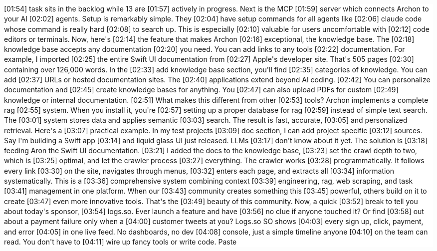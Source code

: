 [01:54] task sits in the backlog while 13 are
[01:57] actively in progress. Next is the MCP
[01:59] server which connects Archon to your AI
[02:02] agents. Setup is remarkably simple. They
[02:04] have setup commands for all agents like
[02:06] claude code whose command is really hard
[02:08] to search up. This is especially
[02:10] valuable for users uncomfortable with
[02:12] code editors or terminals. Now, here's
[02:14] the feature that makes Archon
[02:16] exceptional, the knowledge base. The
[02:18] knowledge base accepts any documentation
[02:20] you need. You can add links to any tools
[02:22] documentation. For example, I imported
[02:25] the entire Swift UI documentation from
[02:27] Apple's developer site. That's 505 pages
[02:30] containing over 126,000 words. In the
[02:33] add knowledge base section, you'll find
[02:35] categories of knowledge. You can add
[02:37] URLs or hosted documentation sites. The
[02:40] applications extend beyond AI coding.
[02:42] You can personalize documentation and
[02:45] create knowledge bases for anything. You
[02:47] can also upload PDFs for custom
[02:49] knowledge or internal documentation.
[02:51] What makes this different from other
[02:53] tools? Archon implements a complete rag
[02:55] system. When you install it, you're
[02:57] setting up a proper database for rag
[02:59] instead of simple text search. The
[03:01] system stores data and applies semantic
[03:03] search. The result is fast, accurate,
[03:05] and personalized retrieval. Here's a
[03:07] practical example. In my test projects
[03:09] doc section, I can add project specific
[03:12] sources. Say I'm building a Swift app
[03:14] and liquid glass UI just released. LLMs
[03:17] don't know about it yet. The solution is
[03:18] feeding Aron the Swift UI documentation.
[03:21] I added the docs to the knowledge base,
[03:23] set the crawl depth to two, which is
[03:25] optimal, and let the crawler process
[03:27] everything. The crawler works
[03:28] programmatically. It follows every link
[03:30] on the site, navigates through menus,
[03:32] enters each page, and extracts all
[03:34] information systematically. This is a
[03:36] comprehensive system combining context
[03:39] engineering, rag, web scraping, and task
[03:41] management in one platform. When our
[03:43] community creates something this
[03:45] powerful, others build on it to create
[03:47] even more innovative tools. That's the
[03:49] beauty of this community. Now, a quick
[03:52] break to tell you about today's sponsor,
[03:54] logs.so. Ever launch a feature and have
[03:56] no clue if anyone touched it? Or find
[03:58] out about a payment failure only when a
[04:00] customer tweets at you? Logs.so SO shows
[04:03] every sign up, click, payment, and error
[04:05] in one live feed. No dashboards, no dev
[04:08] console, just a simple timeline anyone
[04:10] on the team can read. You don't have to
[04:11] wire up fancy tools or write code. Paste